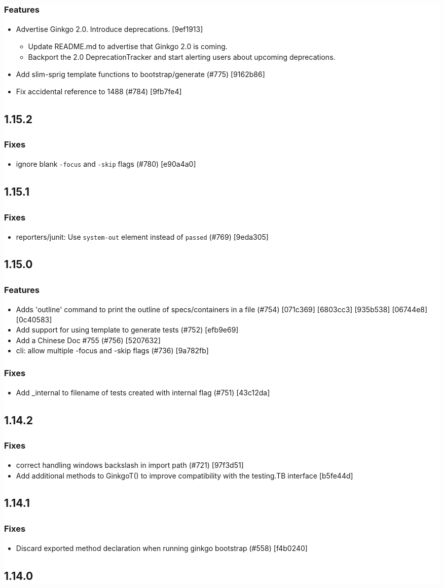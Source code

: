### Features
- Advertise Ginkgo 2.0.  Introduce deprecations. [9ef1913]
    - Update README.md to advertise that Ginkgo 2.0 is coming.
    - Backport the 2.0 DeprecationTracker and start alerting users
    about upcoming deprecations.

- Add slim-sprig template functions to bootstrap/generate (#775) [9162b86]

- Fix accidental reference to 1488 (#784) [9fb7fe4]

## 1.15.2

### Fixes
- ignore blank `-focus` and `-skip` flags (#780) [e90a4a0]

## 1.15.1

### Fixes
- reporters/junit: Use `system-out` element instead of `passed` (#769) [9eda305]

## 1.15.0

### Features
- Adds 'outline' command to print the outline of specs/containers in a file (#754) [071c369] [6803cc3] [935b538] [06744e8] [0c40583]
- Add support for using template to generate tests (#752) [efb9e69]
- Add a Chinese Doc #755 (#756) [5207632]
- cli: allow multiple -focus and -skip flags (#736) [9a782fb]

### Fixes
- Add _internal to filename of tests created with internal flag (#751) [43c12da]

## 1.14.2

### Fixes
- correct handling windows backslash in import path (#721) [97f3d51]
- Add additional methods to GinkgoT() to improve compatibility with the testing.TB interface [b5fe44d]

## 1.14.1

### Fixes
- Discard exported method declaration when running ginkgo bootstrap (#558) [f4b0240]

## 1.14.0
